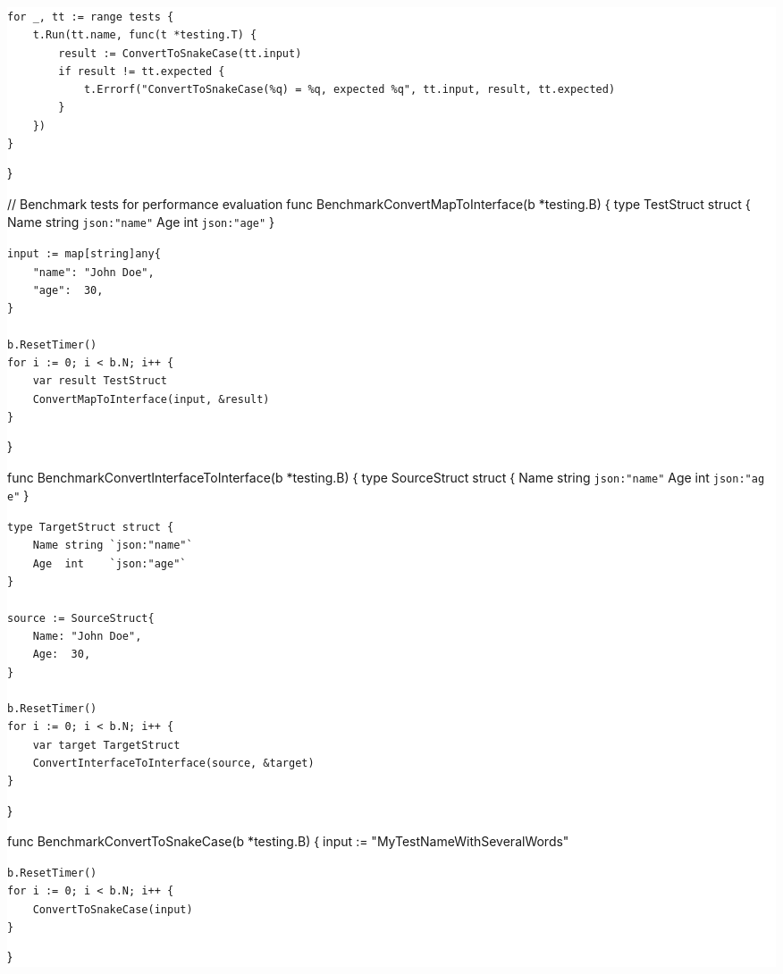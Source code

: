 	for _, tt := range tests {
		t.Run(tt.name, func(t *testing.T) {
			result := ConvertToSnakeCase(tt.input)
			if result != tt.expected {
				t.Errorf("ConvertToSnakeCase(%q) = %q, expected %q", tt.input, result, tt.expected)
			}
		})
	}
}

// Benchmark tests for performance evaluation
func BenchmarkConvertMapToInterface(b *testing.B) {
	type TestStruct struct {
		Name string `json:"name"`
		Age  int    `json:"age"`
	}

	input := map[string]any{
		"name": "John Doe",
		"age":  30,
	}

	b.ResetTimer()
	for i := 0; i < b.N; i++ {
		var result TestStruct
		ConvertMapToInterface(input, &result)
	}
}

func BenchmarkConvertInterfaceToInterface(b *testing.B) {
	type SourceStruct struct {
		Name string `json:"name"`
		Age  int    `json:"age"`
	}

	type TargetStruct struct {
		Name string `json:"name"`
		Age  int    `json:"age"`
	}

	source := SourceStruct{
		Name: "John Doe",
		Age:  30,
	}

	b.ResetTimer()
	for i := 0; i < b.N; i++ {
		var target TargetStruct
		ConvertInterfaceToInterface(source, &target)
	}
}

func BenchmarkConvertToSnakeCase(b *testing.B) {
	input := "MyTestNameWithSeveralWords"

	b.ResetTimer()
	for i := 0; i < b.N; i++ {
		ConvertToSnakeCase(input)
	}
}
